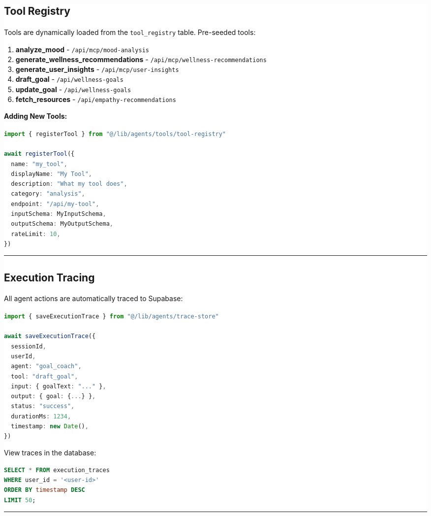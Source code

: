 
## Tool Registry

Tools are dynamically loaded from the `tool_registry` table. Pre-seeded tools:

1. **analyze_mood** - `/api/mcp/mood-analysis`
2. **generate_wellness_recommendations** - `/api/mcp/wellness-recommendations`
3. **generate_user_insights** - `/api/mcp/user-insights`
4. **draft_goal** - `/api/wellness-goals`
5. **update_goal** - `/api/wellness-goals`
6. **fetch_resources** - `/api/empathy-recommendations`

**Adding New Tools:**
```typescript
import { registerTool } from "@/lib/agents/tools/tool-registry"

await registerTool({
  name: "my_tool",
  displayName: "My Tool",
  description: "What my tool does",
  category: "analysis",
  endpoint: "/api/my-tool",
  inputSchema: MyInputSchema,
  outputSchema: MyOutputSchema,
  rateLimit: 10,
})
```

---

## Execution Tracing

All agent actions are automatically traced to Supabase:

```typescript
import { saveExecutionTrace } from "@/lib/agents/trace-store"

await saveExecutionTrace({
  sessionId,
  userId,
  agent: "goal_coach",
  tool: "draft_goal",
  input: { goalText: "..." },
  output: { goal: {...} },
  status: "success",
  durationMs: 1234,
  timestamp: new Date(),
})
```

View traces in the database:
```sql
SELECT * FROM execution_traces
WHERE user_id = '<user-id>'
ORDER BY timestamp DESC
LIMIT 50;
```

---